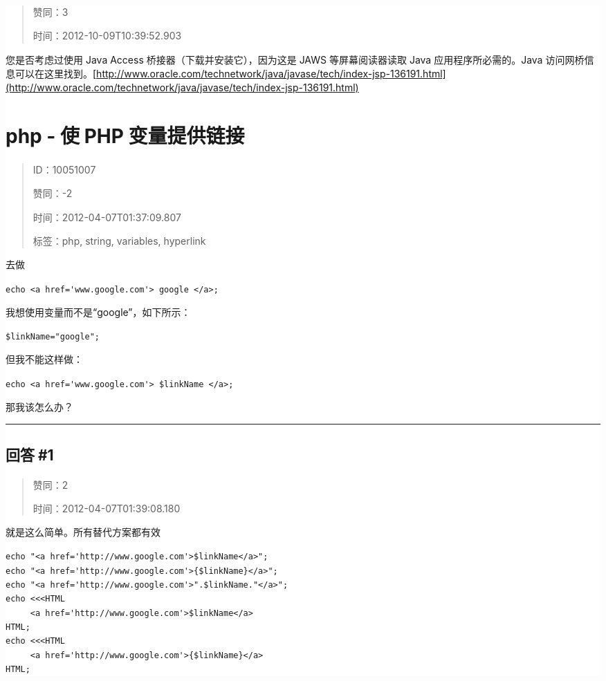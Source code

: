 > 赞同：3
> 
> 时间：2012-10-09T10:39:52.903

您是否考虑过使用 Java Access 桥接器（下载并安装它），因为这是 JAWS 等屏幕阅读器读取 Java 应用程序所必需的。Java 访问网桥信息可以在这里找到。[http://www.oracle.com/technetwork/java/javase/tech/index-jsp-136191.html](http://www.oracle.com/technetwork/java/javase/tech/index-jsp-136191.html)

# php - 使 PHP 变量提供链接

> ID：10051007
> 
> 赞同：-2
> 
> 时间：2012-04-07T01:37:09.807
> 
> 标签：php, string, variables, hyperlink

去做

```
echo <a href='www.google.com'> google </a>; 
```

我想使用变量而不是“google”，如下所示：

```
$linkName="google"; 
```

但我不能这样做：

```
echo <a href='www.google.com'> $linkName </a>; 
```

那我该怎么办？

* * *

## 回答 #1

> 赞同：2
> 
> 时间：2012-04-07T01:39:08.180

就是这么简单。所有替代方案都有效

```
echo "<a href='http://www.google.com'>$linkName</a>";
echo "<a href='http://www.google.com'>{$linkName}</a>";
echo "<a href='http://www.google.com'>".$linkName."</a>";
echo <<<HTML
     <a href='http://www.google.com'>$linkName</a>
HTML;
echo <<<HTML
     <a href='http://www.google.com'>{$linkName}</a>
HTML; 
```
